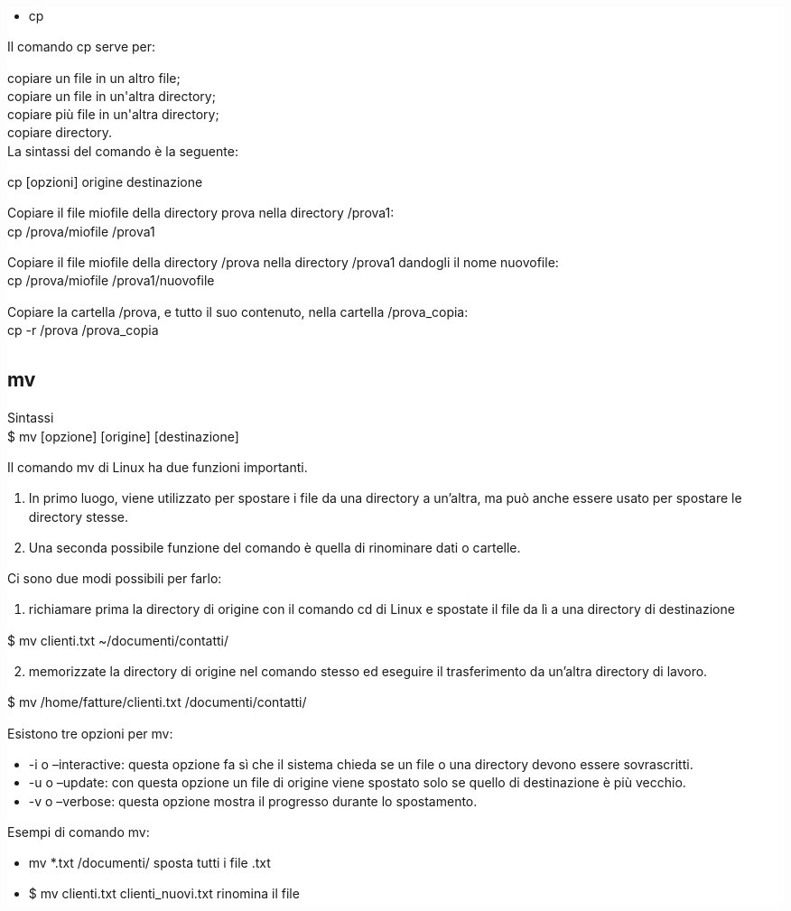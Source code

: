 * cp

Il comando cp serve per:

copiare un file in un altro file;<br>
copiare un file in un'altra directory;<br>
copiare più file in un'altra directory;<br>
copiare directory.<br>
La sintassi del comando è la seguente:

cp [opzioni] origine destinazione

Copiare il file miofile della directory prova nella directory /prova1:<br>
cp /prova/miofile /prova1

Copiare il file miofile della directory /prova nella directory /prova1 dandogli il nome nuovofile:<br>
cp /prova/miofile /prova1/nuovofile

Copiare la cartella /prova, e tutto il suo contenuto, nella cartella /prova_copia:<br>
cp -r /prova /prova_copia

## mv

Sintassi<br>
$ mv [opzione] [origine] [destinazione]

Il comando mv di Linux ha due funzioni importanti. 

 1) In primo luogo, viene utilizzato per spostare i file da una directory a un’altra, ma può anche essere usato per spostare le directory stesse. 
 
 2) Una seconda possibile funzione del comando è quella di rinominare dati o cartelle. 

  Ci sono due modi possibili per farlo:

  1)  richiamare prima la directory di origine con il comando cd di Linux e spostate il file da lì a una directory di destinazione 

  $ mv clienti.txt ~/documenti/contatti/


  2)  memorizzate la directory di origine nel comando stesso ed eseguire il trasferimento da un’altra directory di lavoro.

  $ mv /home/fatture/clienti.txt /documenti/contatti/

  Esistono tre opzioni per mv:

 * -i o –interactive: questa opzione fa sì che il sistema chieda se un file o una directory devono essere sovrascritti.
* -u o –update: con questa opzione un file di origine viene spostato solo se quello di destinazione è più vecchio.
* -v o –verbose: questa opzione mostra il progresso durante lo spostamento.

Esempi di comando mv:

* mv *.txt /documenti/  sposta tutti i file .txt

* $ mv clienti.txt clienti_nuovi.txt rinomina il file
